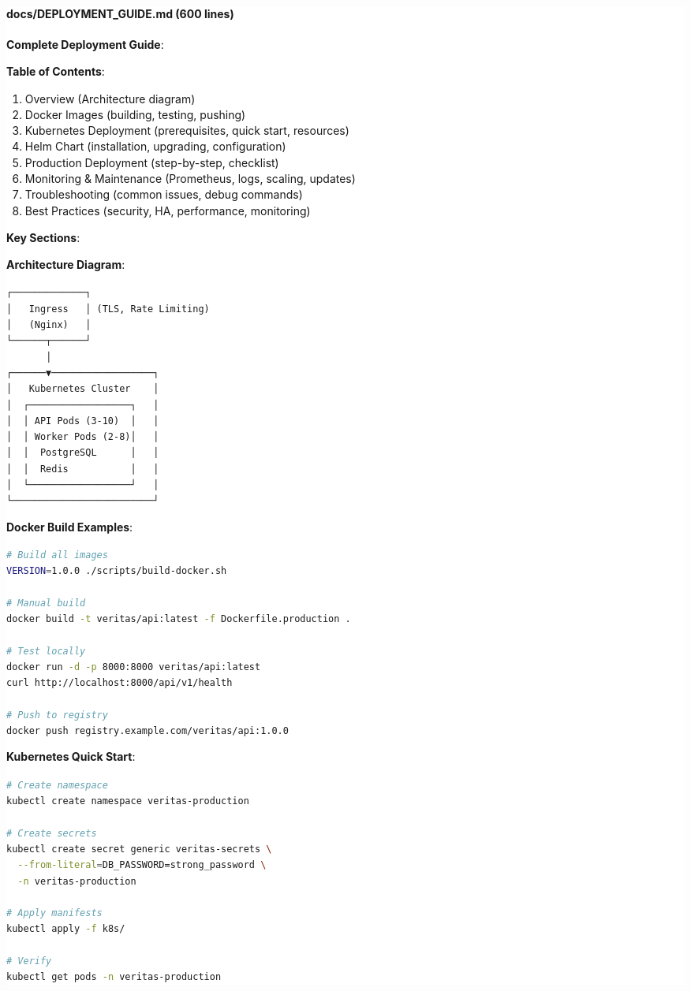 #### **docs/DEPLOYMENT_GUIDE.md** (600 lines)
**Complete Deployment Guide**:

**Table of Contents**:
1. Overview (Architecture diagram)
2. Docker Images (building, testing, pushing)
3. Kubernetes Deployment (prerequisites, quick start, resources)
4. Helm Chart (installation, upgrading, configuration)
5. Production Deployment (step-by-step, checklist)
6. Monitoring & Maintenance (Prometheus, logs, scaling, updates)
7. Troubleshooting (common issues, debug commands)
8. Best Practices (security, HA, performance, monitoring)

**Key Sections**:

**Architecture Diagram**:
```
┌─────────────┐
│   Ingress   │ (TLS, Rate Limiting)
│   (Nginx)   │
└──────┬──────┘
       │
┌──────▼──────────────────┐
│   Kubernetes Cluster    │
│  ┌──────────────────┐   │
│  │ API Pods (3-10)  │   │
│  │ Worker Pods (2-8)│   │
│  │  PostgreSQL      │   │
│  │  Redis           │   │
│  └──────────────────┘   │
└─────────────────────────┘
```

**Docker Build Examples**:
```bash
# Build all images
VERSION=1.0.0 ./scripts/build-docker.sh

# Manual build
docker build -t veritas/api:latest -f Dockerfile.production .

# Test locally
docker run -d -p 8000:8000 veritas/api:latest
curl http://localhost:8000/api/v1/health

# Push to registry
docker push registry.example.com/veritas/api:1.0.0
```

**Kubernetes Quick Start**:
```bash
# Create namespace
kubectl create namespace veritas-production

# Create secrets
kubectl create secret generic veritas-secrets \
  --from-literal=DB_PASSWORD=strong_password \
  -n veritas-production

# Apply manifests
kubectl apply -f k8s/

# Verify
kubectl get pods -n veritas-production
```

